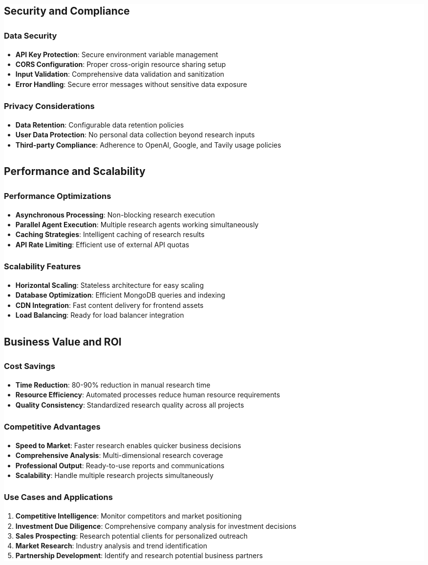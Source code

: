 ## Security and Compliance

### Data Security
- **API Key Protection**: Secure environment variable management
- **CORS Configuration**: Proper cross-origin resource sharing setup
- **Input Validation**: Comprehensive data validation and sanitization
- **Error Handling**: Secure error messages without sensitive data exposure

### Privacy Considerations
- **Data Retention**: Configurable data retention policies
- **User Data Protection**: No personal data collection beyond research inputs
- **Third-party Compliance**: Adherence to OpenAI, Google, and Tavily usage policies

## Performance and Scalability

### Performance Optimizations
- **Asynchronous Processing**: Non-blocking research execution
- **Parallel Agent Execution**: Multiple research agents working simultaneously
- **Caching Strategies**: Intelligent caching of research results
- **API Rate Limiting**: Efficient use of external API quotas

### Scalability Features
- **Horizontal Scaling**: Stateless architecture for easy scaling
- **Database Optimization**: Efficient MongoDB queries and indexing
- **CDN Integration**: Fast content delivery for frontend assets
- **Load Balancing**: Ready for load balancer integration

## Business Value and ROI

### Cost Savings
- **Time Reduction**: 80-90% reduction in manual research time
- **Resource Efficiency**: Automated processes reduce human resource requirements
- **Quality Consistency**: Standardized research quality across all projects

### Competitive Advantages
- **Speed to Market**: Faster research enables quicker business decisions
- **Comprehensive Analysis**: Multi-dimensional research coverage
- **Professional Output**: Ready-to-use reports and communications
- **Scalability**: Handle multiple research projects simultaneously

### Use Cases and Applications
1. **Competitive Intelligence**: Monitor competitors and market positioning
2. **Investment Due Diligence**: Comprehensive company analysis for investment decisions
3. **Sales Prospecting**: Research potential clients for personalized outreach
4. **Market Research**: Industry analysis and trend identification
5. **Partnership Development**: Identify and research potential business partners
